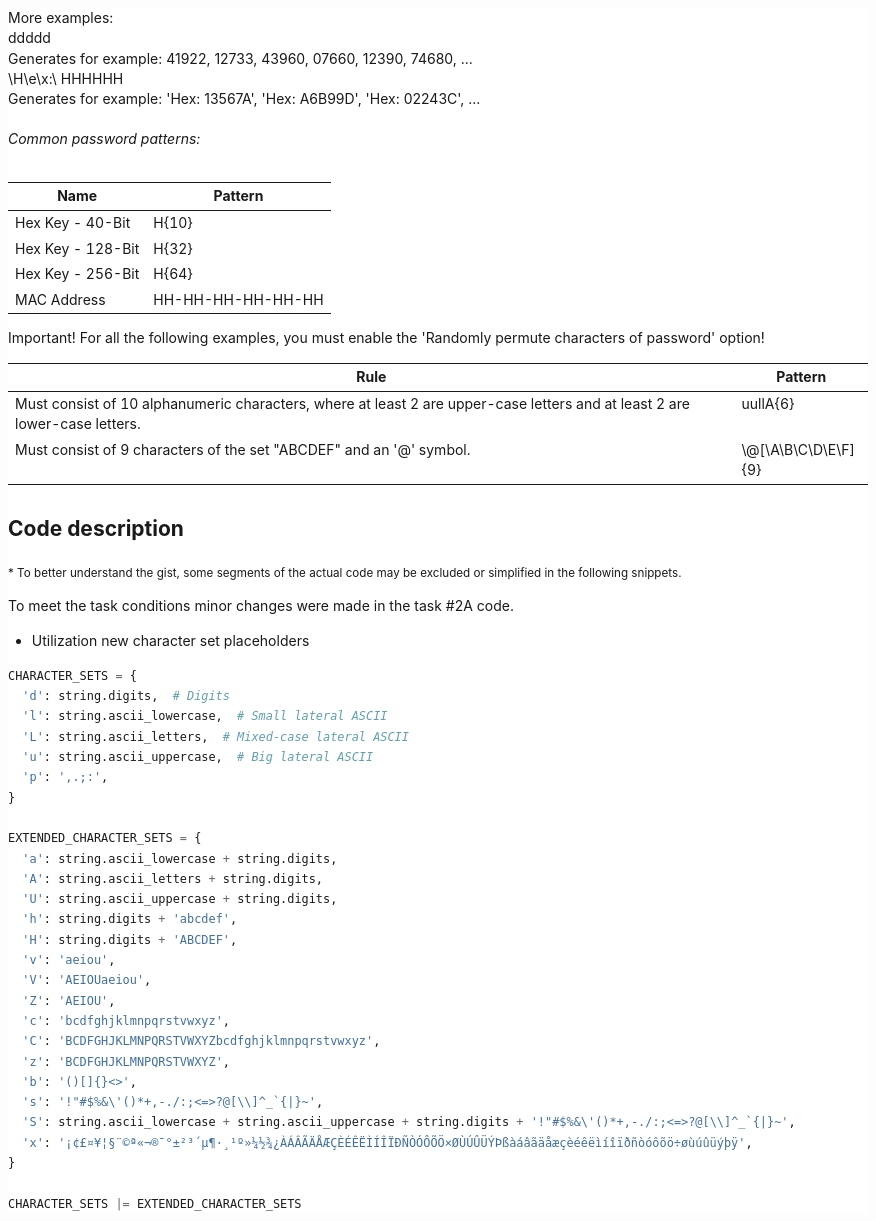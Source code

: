 
More examples:
<br>ddddd
<br>Generates for example: 41922, 12733, 43960, 07660, 12390, 74680, ...
<br>\H\e\x\:\ HHHHHH
<br>Generates for example: 'Hex: 13567A', 'Hex: A6B99D', 'Hex: 02243C', ...

###### Common password patterns:

| Name              | Pattern                  |
|-------------------|--------------------------|
| Hex Key - 40-Bit  | H{10}                    |
| Hex Key - 128-Bit | H{32}                    |
| Hex Key - 256-Bit | H{64}                    |
| MAC Address       | HH\-HH\-HH\-HH\-HH\-HH   |

Important! For all the following examples, you must enable the 'Randomly permute characters of password' option!

| Rule                                                                                                                        | Pattern                      |
|-----------------------------------------------------------------------------------------------------------------------------|------------------------------|
| Must consist of 10 alphanumeric characters, where at least 2 are upper-case  letters and at least 2 are lower-case letters. | uullA{6}                     |
| Must consist of 9 characters of the set "ABCDEF" and an '@' symbol.                                                         | \\@\[\\A\\B\\C\\D\\E\\F\]{9} |

## Code description
<small>* To better understand the gist, some segments of the actual code may be excluded or simplified in the following snippets.</small>

To meet the task conditions minor changes were made in the task #2A code. 
* Utilization new character set placeholders

```python 
CHARACTER_SETS = {
  'd': string.digits,  # Digits
  'l': string.ascii_lowercase,  # Small lateral ASCII
  'L': string.ascii_letters,  # Mixed-case lateral ASCII
  'u': string.ascii_uppercase,  # Big lateral ASCII
  'p': ',.;:',
}

EXTENDED_CHARACTER_SETS = {
  'a': string.ascii_lowercase + string.digits,
  'A': string.ascii_letters + string.digits,
  'U': string.ascii_uppercase + string.digits,
  'h': string.digits + 'abcdef',
  'H': string.digits + 'ABCDEF',
  'v': 'aeiou',
  'V': 'AEIOUaeiou',
  'Z': 'AEIOU',
  'c': 'bcdfghjklmnpqrstvwxyz',
  'C': 'BCDFGHJKLMNPQRSTVWXYZbcdfghjklmnpqrstvwxyz',
  'z': 'BCDFGHJKLMNPQRSTVWXYZ',
  'b': '()[]{}<>',
  's': '!"#$%&\'()*+,-./:;<=>?@[\\]^_`{|}~',
  'S': string.ascii_lowercase + string.ascii_uppercase + string.digits + '!"#$%&\'()*+,-./:;<=>?@[\\]^_`{|}~',
  'x': '¡¢£¤¥¦§¨©ª«¬®¯°±²³´µ¶·¸¹º»¼½¾¿ÀÁÂÃÄÅÆÇÈÉÊËÌÍÎÏÐÑÒÓÔÕÖ×ØÙÚÛÜÝÞßàáâãäåæçèéêëìíîïðñòóôõö÷øùúûüýþÿ',
}

CHARACTER_SETS |= EXTENDED_CHARACTER_SETS 
```